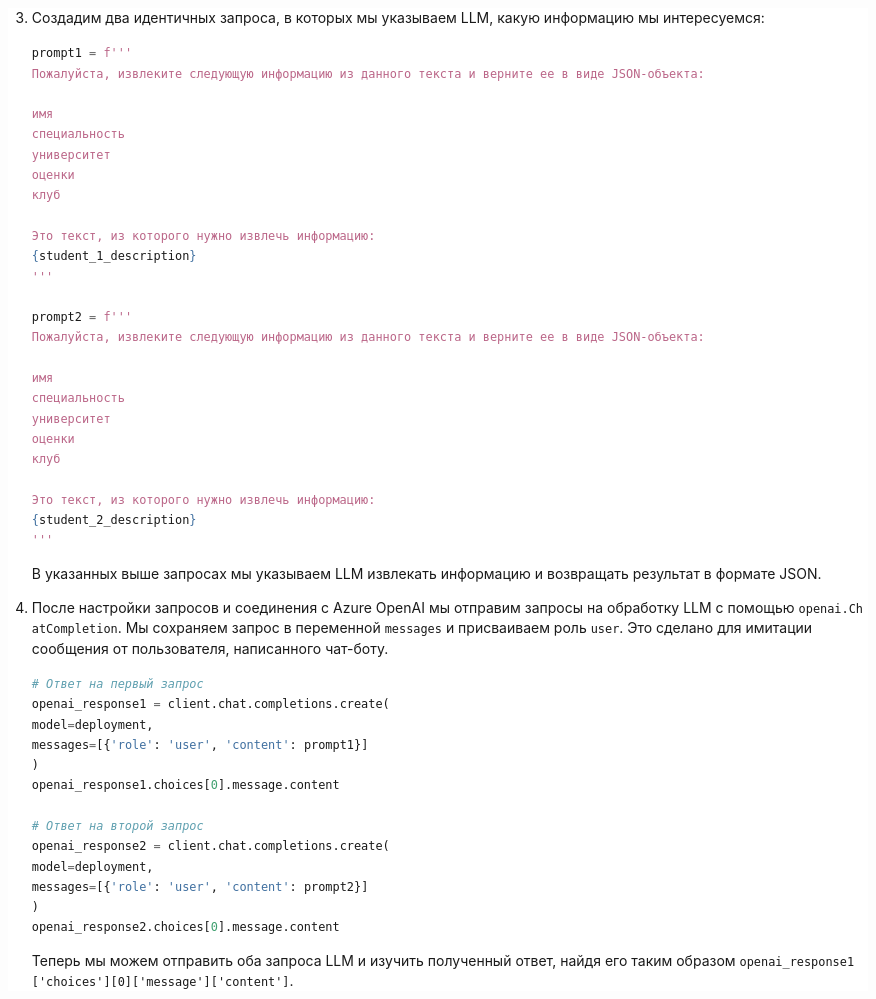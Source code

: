 3. Создадим два идентичных запроса, в которых мы указываем LLM, какую информацию мы интересуемся:

   ```python
   prompt1 = f'''
   Пожалуйста, извлеките следующую информацию из данного текста и верните ее в виде JSON-объекта:

   имя
   специальность
   университет
   оценки
   клуб

   Это текст, из которого нужно извлечь информацию:
   {student_1_description}
   '''

   prompt2 = f'''
   Пожалуйста, извлеките следующую информацию из данного текста и верните ее в виде JSON-объекта:

   имя
   специальность
   университет
   оценки
   клуб

   Это текст, из которого нужно извлечь информацию:
   {student_2_description}
   '''
   ```

   В указанных выше запросах мы указываем LLM извлекать информацию и возвращать результат в формате JSON.
   
4. После настройки запросов и соединения с Azure OpenAI мы отправим запросы на обработку LLM с помощью `openai.ChatCompletion`. Мы сохраняем запрос в переменной `messages` и присваиваем роль `user`. Это сделано для имитации сообщения от пользователя, написанного чат-боту.

   ```python
   # Ответ на первый запрос
   openai_response1 = client.chat.completions.create(
   model=deployment,
   messages=[{'role': 'user', 'content': prompt1}]
   )
   openai_response1.choices[0].message.content

   # Ответ на второй запрос
   openai_response2 = client.chat.completions.create(
   model=deployment,
   messages=[{'role': 'user', 'content': prompt2}]
   )
   openai_response2.choices[0].message.content
   ```

   Теперь мы можем отправить оба запроса LLM и изучить полученный ответ, найдя его таким образом `openai_response1['choices'][0]['message']['content']`.
